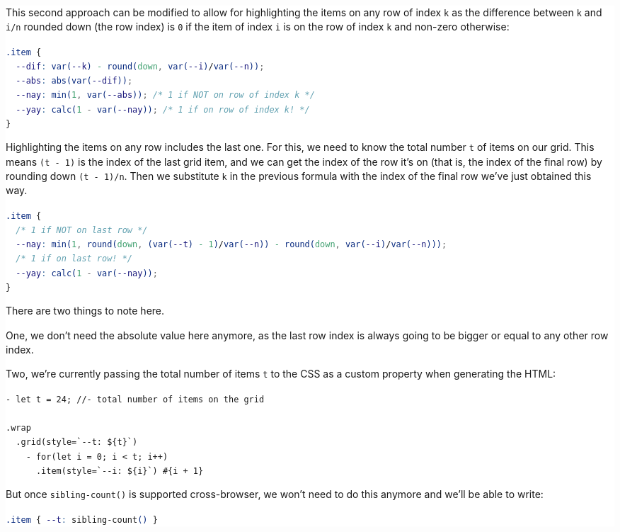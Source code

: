 This second approach can be modified to allow for highlighting the items on any row of index `k` as the difference between `k` and `i/n` rounded down (the row index) is `0` if the item of index `i` is on the row of index `k` and non-zero otherwise:

```css
.item {
  --dif: var(--k) - round(down, var(--i)/var(--n));
  --abs: abs(var(--dif));
  --nay: min(1, var(--abs)); /* 1 if NOT on row of index k */
  --yay: calc(1 - var(--nay)); /* 1 if on row of index k! */
}
```

<CodePen
  user="thebabydino"
  slug-hash="raVRpVe"
  title="highlight row of index k on variable grid, no breakpoints"
  :default-tab="['css','result']"
  :theme="$isDarkmode ? 'dark': 'light'"/>

Highlighting the items on any row includes the last one. For this, we need to know the total number `t` of items on our grid. This means `(t - 1)` is the index of the last grid item, and we can get the index of the row it’s on (that is, the index of the final row) by rounding down `(t - 1)/n`. Then we substitute `k` in the previous formula with the index of the final row we’ve just obtained this way.


```css
.item {
  /* 1 if NOT on last row */
  --nay: min(1, round(down, (var(--t) - 1)/var(--n)) - round(down, var(--i)/var(--n)));
  /* 1 if on last row! */
  --yay: calc(1 - var(--nay));
}
```

There are two things to note here.

One, we don’t need the absolute value here anymore, as the last row index is always going to be bigger or equal to any other row index.

Two, we’re currently passing the total number of items `t` to the CSS as a custom property when generating the HTML:

```pug
- let t = 24; //- total number of items on the grid  
  
.wrap  
  .grid(style=`--t: ${t}`)  
    - for(let i = 0; i < t; i++)  
      .item(style=`--i: ${i}`) #{i + 1}
```

But once `sibling-count()` is supported cross-browser, we won’t need to do this anymore and we’ll be able to write:

```css
.item { --t: sibling-count() }
```
